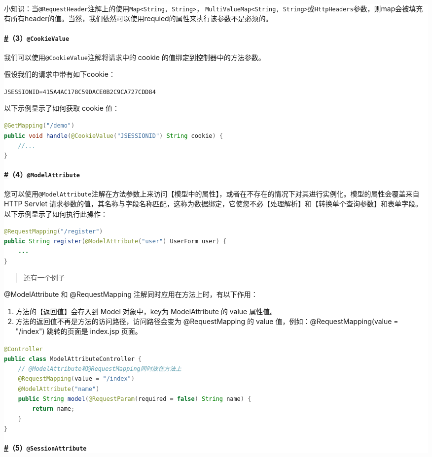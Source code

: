 小知识：当`@RequestHeader`注解上的使用`Map<String, String>`， `MultiValueMap<String, String>`或`HttpHeaders`参数，则map会被填充有所有header的值。当然，我们依然可以使用requied的属性来执行该参数不是必须的。

#### [#](https://ydlclass.com/doc21xnv/frame/springmvc/#_3-cookievalue)（3）`@CookieValue`

我们可以使用`@CookieValue`注解将请求中的 cookie 的值绑定到控制器中的方法参数。

假设我们的请求中带有如下cookie：

```text
JSESSIONID=415A4AC178C59DACE0B2C9CA727CDD84
```

以下示例显示了如何获取 cookie 值：

```java
@GetMapping("/demo")
public void handle(@CookieValue("JSESSIONID") String cookie) { 
    //...
}
```

#### [#](https://ydlclass.com/doc21xnv/frame/springmvc/#_4-modelattribute)（4）`@ModelAttribute`

您可以使用`@ModelAttribute`注解在方法参数上来访问【模型中的属性】，或者在不存在的情况下对其进行实例化。模型的属性会覆盖来自 HTTP Servlet 请求参数的值，其名称与字段名称匹配，这称为数据绑定，它使您不必【处理解析】和【转换单个查询参数】和表单字段。以下示例显示了如何执行此操作：

```java
@RequestMapping("/register")
public String register(@ModelAttribute("user") UserForm user) {
    ...
}
```

> 还有一个例子

@ModelAttribute 和 @RequestMapping 注解同时应用在方法上时，有以下作用：

1. 方法的【返回值】会存入到 Model 对象中，key为 ModelAttribute 的 value 属性值。
2. 方法的返回值不再是方法的访问路径，访问路径会变为 @RequestMapping 的 value 值，例如：@RequestMapping(value = "/index") 跳转的页面是 index.jsp 页面。

```java
@Controller
public class ModelAttributeController {
    // @ModelAttribute和@RequestMapping同时放在方法上
    @RequestMapping(value = "/index")
    @ModelAttribute("name")
    public String model(@RequestParam(required = false) String name) {
        return name;
    }
}
```

#### [#](https://ydlclass.com/doc21xnv/frame/springmvc/#_5-sessionattribute)（5）`@SessionAttribute`

